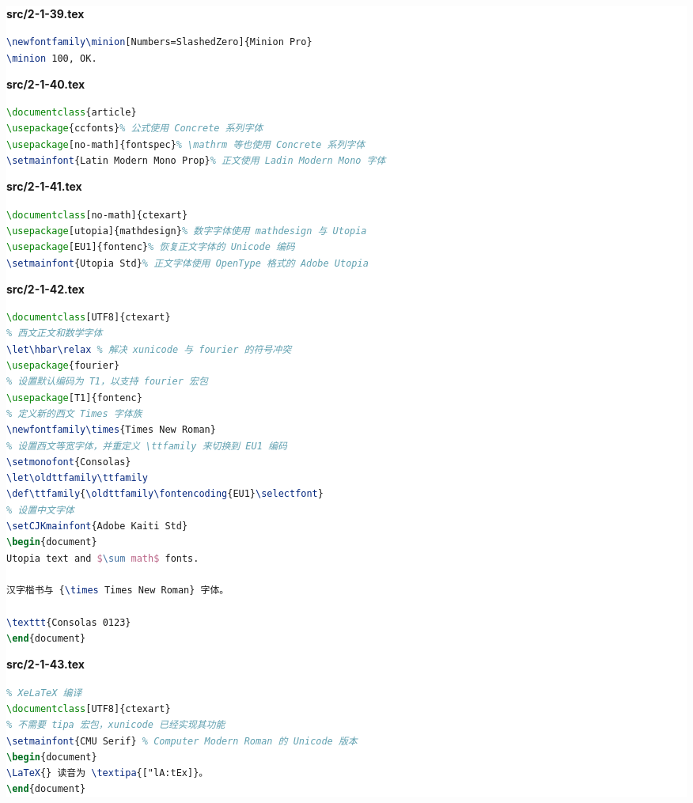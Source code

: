 
**src/2-1-39.tex**

```tex
\newfontfamily\minion[Numbers=SlashedZero]{Minion Pro}
\minion 100, OK.
```


**src/2-1-40.tex**

```tex
\documentclass{article}
\usepackage{ccfonts}% 公式使用 Concrete 系列字体
\usepackage[no-math]{fontspec}% \mathrm 等也使用 Concrete 系列字体
\setmainfont{Latin Modern Mono Prop}% 正文使用 Ladin Modern Mono 字体
```


**src/2-1-41.tex**

```tex
\documentclass[no-math]{ctexart}
\usepackage[utopia]{mathdesign}% 数字字体使用 mathdesign 与 Utopia
\usepackage[EU1]{fontenc}% 恢复正文字体的 Unicode 编码
\setmainfont{Utopia Std}% 正文字体使用 OpenType 格式的 Adobe Utopia
```


**src/2-1-42.tex**

```tex
\documentclass[UTF8]{ctexart}
% 西文正文和数学字体
\let\hbar\relax % 解决 xunicode 与 fourier 的符号冲突
\usepackage{fourier}
% 设置默认编码为 T1，以支持 fourier 宏包
\usepackage[T1]{fontenc}
% 定义新的西文 Times 字体族
\newfontfamily\times{Times New Roman}
% 设置西文等宽字体，并重定义 \ttfamily 来切换到 EU1 编码
\setmonofont{Consolas}
\let\oldttfamily\ttfamily
\def\ttfamily{\oldttfamily\fontencoding{EU1}\selectfont}
% 设置中文字体
\setCJKmainfont{Adobe Kaiti Std}
\begin{document}
Utopia text and $\sum math$ fonts.

汉字楷书与 {\times Times New Roman} 字体。

\texttt{Consolas 0123}
\end{document}
```


**src/2-1-43.tex**

```tex
% XeLaTeX 编译
\documentclass[UTF8]{ctexart}
% 不需要 tipa 宏包，xunicode 已经实现其功能
\setmainfont{CMU Serif} % Computer Modern Roman 的 Unicode 版本
\begin{document}
\LaTeX{} 读音为 \textipa{["lA:tEx]}。
\end{document}
```
